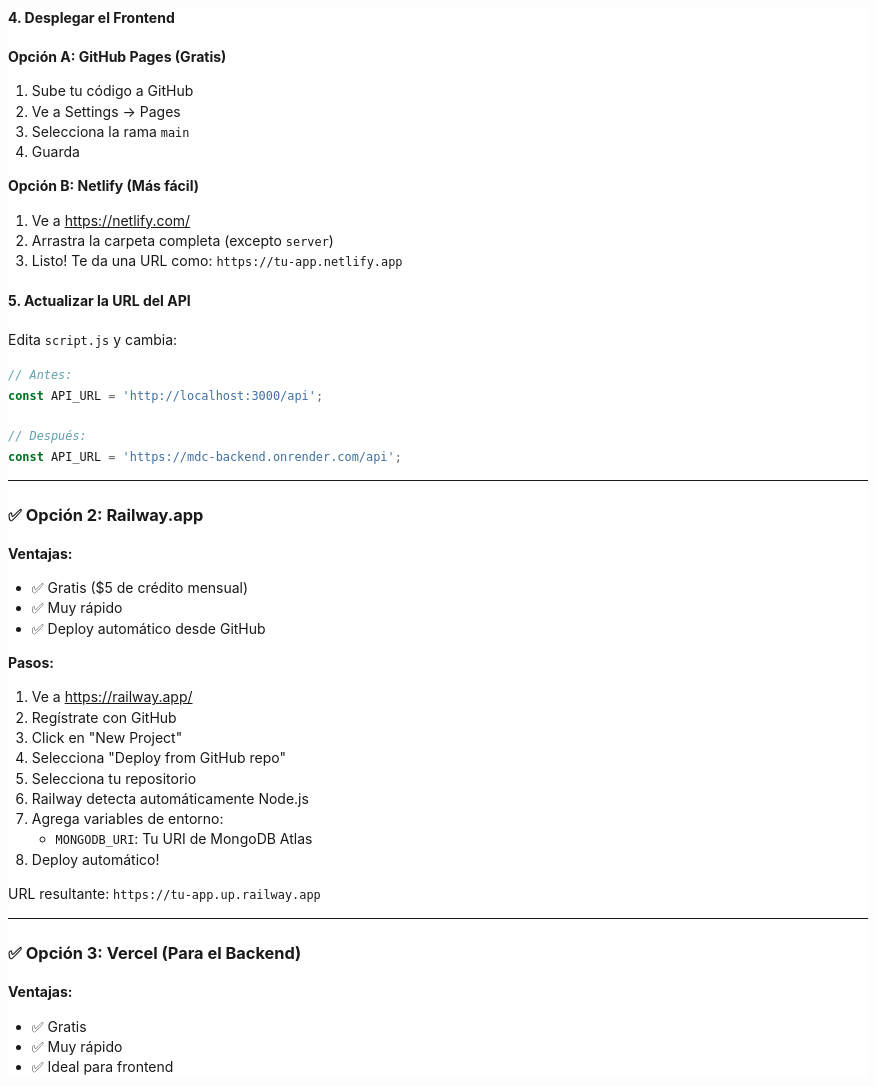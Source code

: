 #### 4. Desplegar el Frontend

**Opción A: GitHub Pages (Gratis)**

1. Sube tu código a GitHub
2. Ve a Settings → Pages
3. Selecciona la rama `main`
4. Guarda

**Opción B: Netlify (Más fácil)**

1. Ve a https://netlify.com/
2. Arrastra la carpeta completa (excepto `server`)
3. Listo! Te da una URL como: `https://tu-app.netlify.app`

#### 5. Actualizar la URL del API

Edita `script.js` y cambia:

```javascript
// Antes:
const API_URL = 'http://localhost:3000/api';

// Después:
const API_URL = 'https://mdc-backend.onrender.com/api';
```

---

### ✅ Opción 2: Railway.app

**Ventajas:**
- ✅ Gratis ($5 de crédito mensual)
- ✅ Muy rápido
- ✅ Deploy automático desde GitHub

**Pasos:**

1. Ve a https://railway.app/
2. Regístrate con GitHub
3. Click en "New Project"
4. Selecciona "Deploy from GitHub repo"
5. Selecciona tu repositorio
6. Railway detecta automáticamente Node.js
7. Agrega variables de entorno:
   - `MONGODB_URI`: Tu URI de MongoDB Atlas
8. Deploy automático!

URL resultante: `https://tu-app.up.railway.app`

---

### ✅ Opción 3: Vercel (Para el Backend)

**Ventajas:**
- ✅ Gratis
- ✅ Muy rápido
- ✅ Ideal para frontend
